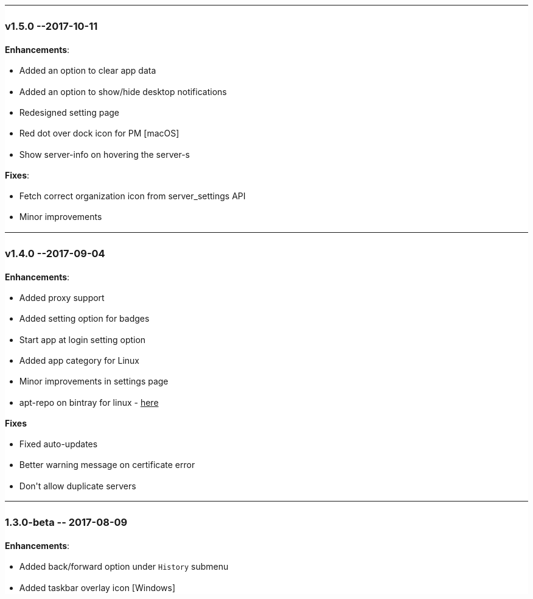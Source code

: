 <hr>
  
  
### v1.5.0 --2017-10-11

**Enhancements**:

* Added an option to clear app data

* Added an option to show/hide desktop notifications

* Redesigned setting page

* Red dot over dock icon for PM [macOS]

* Show server-info on hovering the server-s

  
  

**Fixes**:

* Fetch correct organization icon from server_settings API

* Minor improvements

  
<hr>

### v1.4.0 --2017-09-04

**Enhancements**:

* Added proxy support

* Added setting option for badges

* Start app at login setting option

* Added app category for Linux

* Minor improvements in settings page

* apt-repo on bintray for linux - [here](https://bintray.com/zulip/debian/zulip-elec)

  

**Fixes**

* Fixed auto-updates

* Better warning message on certificate error

* Don't allow duplicate servers

<hr>
  

### 1.3.0-beta -- 2017-08-09

**Enhancements**:

* Added back/forward option under `History` submenu

* Added taskbar overlay icon [Windows]

